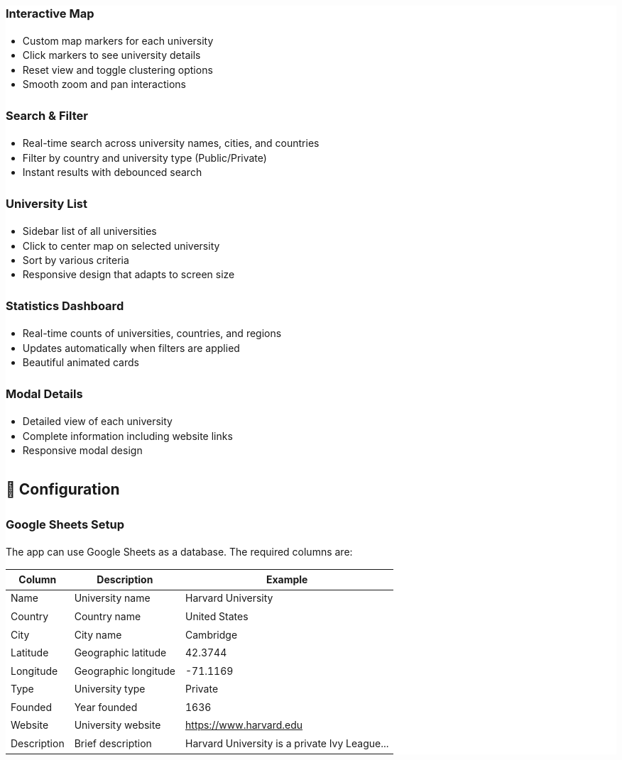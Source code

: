 ### Interactive Map
- Custom map markers for each university
- Click markers to see university details
- Reset view and toggle clustering options
- Smooth zoom and pan interactions

### Search & Filter
- Real-time search across university names, cities, and countries
- Filter by country and university type (Public/Private)
- Instant results with debounced search

### University List
- Sidebar list of all universities
- Click to center map on selected university
- Sort by various criteria
- Responsive design that adapts to screen size

### Statistics Dashboard
- Real-time counts of universities, countries, and regions
- Updates automatically when filters are applied
- Beautiful animated cards

### Modal Details
- Detailed view of each university
- Complete information including website links
- Responsive modal design

## 🔧 Configuration

### Google Sheets Setup

The app can use Google Sheets as a database. The required columns are:

| Column | Description | Example |
|--------|-------------|---------|
| Name | University name | Harvard University |
| Country | Country name | United States |
| City | City name | Cambridge |
| Latitude | Geographic latitude | 42.3744 |
| Longitude | Geographic longitude | -71.1169 |
| Type | University type | Private |
| Founded | Year founded | 1636 |
| Website | University website | https://www.harvard.edu |
| Description | Brief description | Harvard University is a private Ivy League... |
